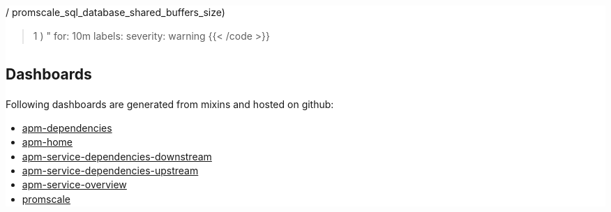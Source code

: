  / 
  promscale_sql_database_shared_buffers_size)
  > 1 )
"
for: 10m
labels:
  severity: warning
{{< /code >}}
 
## Dashboards
Following dashboards are generated from mixins and hosted on github:


- [apm-dependencies](https://github.com/monitoring-mixins/website/blob/master/assets/promscale/dashboards/apm-dependencies.json)
- [apm-home](https://github.com/monitoring-mixins/website/blob/master/assets/promscale/dashboards/apm-home.json)
- [apm-service-dependencies-downstream](https://github.com/monitoring-mixins/website/blob/master/assets/promscale/dashboards/apm-service-dependencies-downstream.json)
- [apm-service-dependencies-upstream](https://github.com/monitoring-mixins/website/blob/master/assets/promscale/dashboards/apm-service-dependencies-upstream.json)
- [apm-service-overview](https://github.com/monitoring-mixins/website/blob/master/assets/promscale/dashboards/apm-service-overview.json)
- [promscale](https://github.com/monitoring-mixins/website/blob/master/assets/promscale/dashboards/promscale.json)
